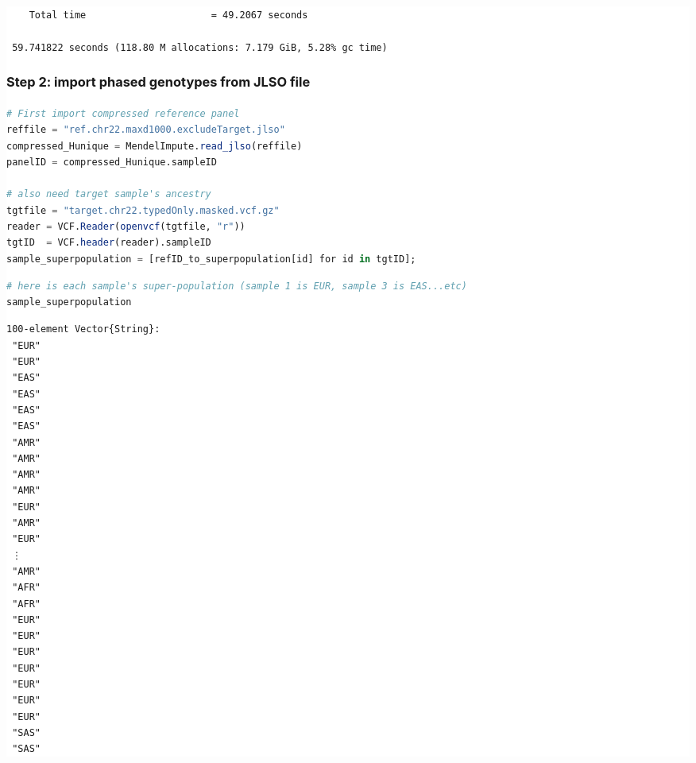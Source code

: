         Total time                      = 49.2067 seconds
    
     59.741822 seconds (118.80 M allocations: 7.179 GiB, 5.28% gc time)


### Step 2: import phased genotypes from JLSO file


```julia
# First import compressed reference panel
reffile = "ref.chr22.maxd1000.excludeTarget.jlso"
compressed_Hunique = MendelImpute.read_jlso(reffile)
panelID = compressed_Hunique.sampleID

# also need target sample's ancestry
tgtfile = "target.chr22.typedOnly.masked.vcf.gz"
reader = VCF.Reader(openvcf(tgtfile, "r"))
tgtID  = VCF.header(reader).sampleID
sample_superpopulation = [refID_to_superpopulation[id] for id in tgtID];
```


```julia
# here is each sample's super-population (sample 1 is EUR, sample 3 is EAS...etc)
sample_superpopulation
```




    100-element Vector{String}:
     "EUR"
     "EUR"
     "EAS"
     "EAS"
     "EAS"
     "EAS"
     "AMR"
     "AMR"
     "AMR"
     "AMR"
     "EUR"
     "AMR"
     "EUR"
     ⋮
     "AMR"
     "AFR"
     "AFR"
     "EUR"
     "EUR"
     "EUR"
     "EUR"
     "EUR"
     "EUR"
     "EUR"
     "SAS"
     "SAS"
